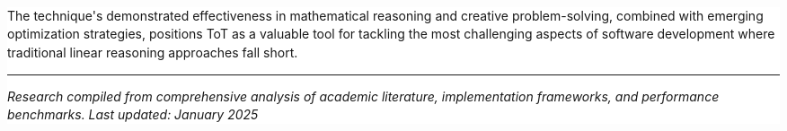 The technique's demonstrated effectiveness in mathematical reasoning and creative problem-solving, combined with emerging optimization strategies, positions ToT as a valuable tool for tackling the most challenging aspects of software development where traditional linear reasoning approaches fall short.

---

*Research compiled from comprehensive analysis of academic literature, implementation frameworks, and performance benchmarks. Last updated: January 2025*